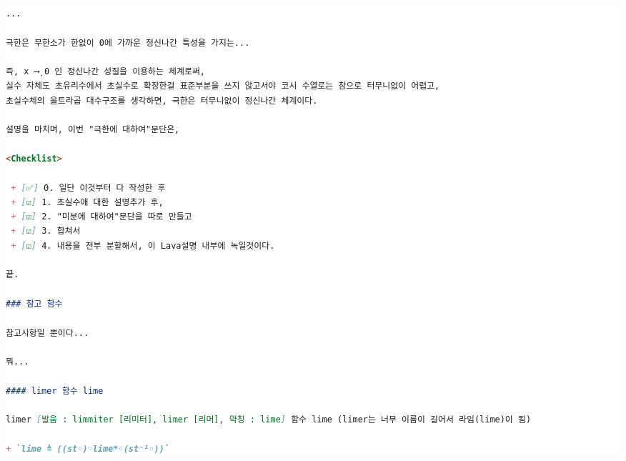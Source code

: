 ````markdown
...

극한은 무한소가 한없이 0에 가까운 정신나간 특성을 가지는...

즉, x ⟶̣ 0 인 정신나간 성질을 이용하는 체계로써, 
실수 자체도 초유리수에서 초실수로 확장한걸 표준부분을 쓰지 않고서야 코시 수열로는 참으로 터무니없이 어렵고,
초실수체의 울트라곱 대수구조를 생각하면, 극한은 터무니없이 정신나간 체계이다.

설명을 마치며, 이번 "극한에 대하여"문단은, 

<Checklist>

 + [✅️] 0. 일단 이것부터 다 작성한 후
 + [☑️] 1. 초실수애 대한 설명추가 후,
 + [☑️] 2. "미분에 대하여"문단을 따로 만들고
 + [☑️] 3. 합쳐서
 + [☑️] 4. 내용을 전부 분할해서, 이 Lava설명 내부에 녹일것이다.

끝.

### 참고 함수

참고사항일 뿐이다...

뭐...

#### limer 함수 lime

limer [발음 : limmiter [리미터], limer [리머], 약칭 : lime] 함수 lime (limer는 너무 이름이 길어서 라임(lime)이 됨)

+ `lime ≜ ((st◦)◦lime*◦(st⁻¹◦))`
